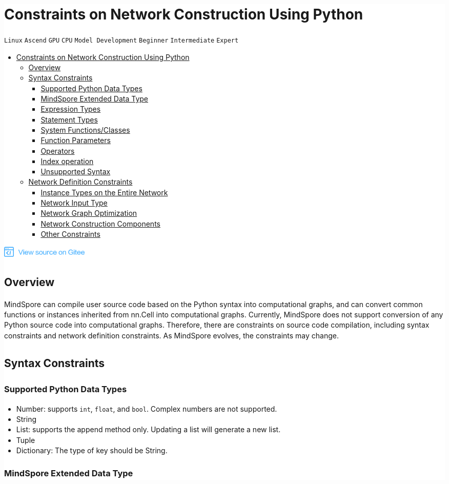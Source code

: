 # Constraints on Network Construction Using Python

`Linux` `Ascend` `GPU` `CPU` `Model Development` `Beginner` `Intermediate` `Expert`



- [Constraints on Network Construction Using Python](#constraints-on-network-construction-using-python)
    - [Overview](#overview)
    - [Syntax Constraints](#syntax-constraints)
        - [Supported Python Data Types](#supported-python-data-types)
        - [MindSpore Extended Data Type](#mindspore-extended-data-type)
        - [Expression Types](#expression-types)
        - [Statement Types](#statement-types)
        - [System Functions/Classes](#system-functionsclasses)
        - [Function Parameters](#function-parameters)
        - [Operators](#operators)
        - [Index operation](#index-operation)
        - [Unsupported Syntax](#unsupported-syntax)
    - [Network Definition Constraints](#network-definition-constraints)
        - [Instance Types on the Entire Network](#instance-types-on-the-entire-network)
        - [Network Input Type](#network-input-type)
        - [Network Graph Optimization](#network-graph-optimization)
        - [Network Construction Components](#network-construction-components)
        - [Other Constraints](#other-constraints)



<a href="https://gitee.com/mindspore/docs/blob/master/docs/note/source_en/constraints_on_network_construction.md" target="_blank"><img src="./_static/logo_source.png"></a>

## Overview

  MindSpore can compile user source code based on the Python syntax into computational graphs, and can convert common functions or instances inherited from nn.Cell into computational graphs. Currently, MindSpore does not support conversion of any Python source code into computational graphs. Therefore, there are constraints on source code compilation, including syntax constraints and network definition constraints. As MindSpore evolves, the constraints may change.

## Syntax Constraints

### Supported Python Data Types

- Number: supports `int`, `float`, and `bool`. Complex numbers are not supported.
- String
- List: supports the append method only. Updating a list will generate a new list.
- Tuple
- Dictionary: The type of key should be String.

### MindSpore Extended Data Type
